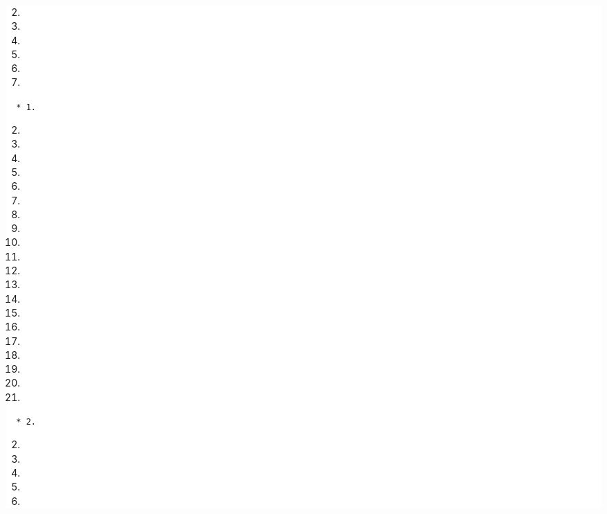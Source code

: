 2.

3.

4.

5.

6.

7.

      * 1.

2.

1.

2.

3.

4.

5.

6.

7.

8.

9.

10.

11.

12.

1.

2.

3.

4.

5.

6.

7.

      * 2.

2.

1.

2.

3.

4.
